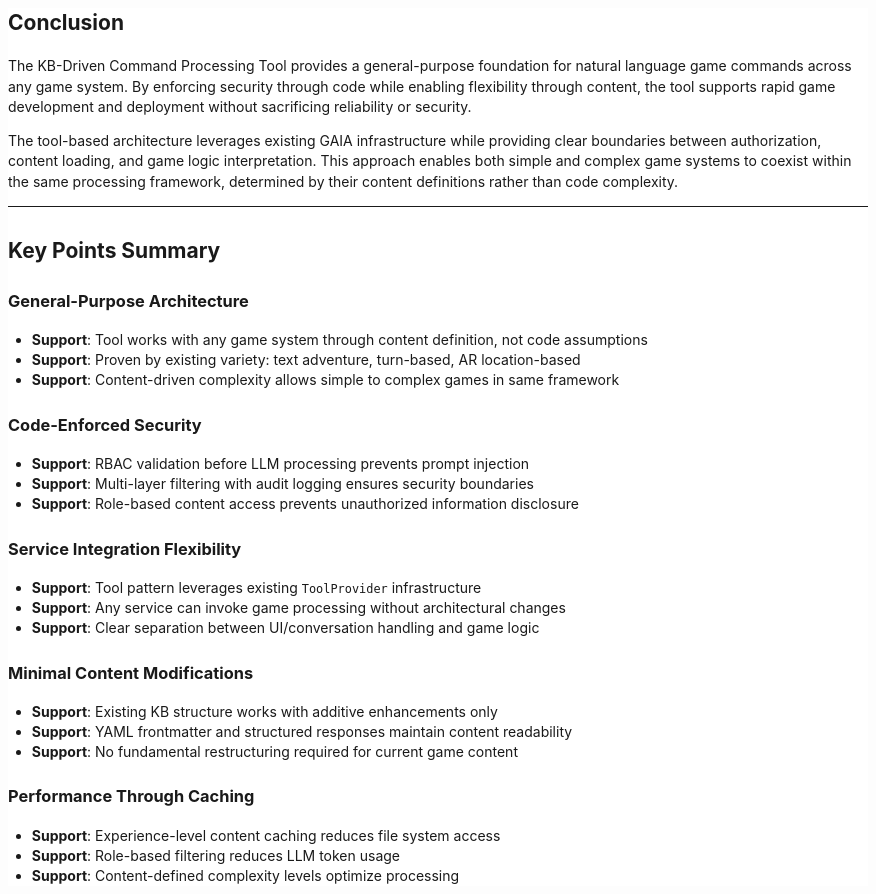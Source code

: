 ## Conclusion

The KB-Driven Command Processing Tool provides a general-purpose foundation for natural language game commands across any game system. By enforcing security through code while enabling flexibility through content, the tool supports rapid game development and deployment without sacrificing reliability or security.

The tool-based architecture leverages existing GAIA infrastructure while providing clear boundaries between authorization, content loading, and game logic interpretation. This approach enables both simple and complex game systems to coexist within the same processing framework, determined by their content definitions rather than code complexity.

---

## Key Points Summary

### **General-Purpose Architecture**
- **Support**: Tool works with any game system through content definition, not code assumptions
- **Support**: Proven by existing variety: text adventure, turn-based, AR location-based
- **Support**: Content-driven complexity allows simple to complex games in same framework

### **Code-Enforced Security**  
- **Support**: RBAC validation before LLM processing prevents prompt injection
- **Support**: Multi-layer filtering with audit logging ensures security boundaries
- **Support**: Role-based content access prevents unauthorized information disclosure

### **Service Integration Flexibility**
- **Support**: Tool pattern leverages existing `ToolProvider` infrastructure
- **Support**: Any service can invoke game processing without architectural changes  
- **Support**: Clear separation between UI/conversation handling and game logic

### **Minimal Content Modifications**
- **Support**: Existing KB structure works with additive enhancements only
- **Support**: YAML frontmatter and structured responses maintain content readability
- **Support**: No fundamental restructuring required for current game content

### **Performance Through Caching**
- **Support**: Experience-level content caching reduces file system access
- **Support**: Role-based filtering reduces LLM token usage
- **Support**: Content-defined complexity levels optimize processing